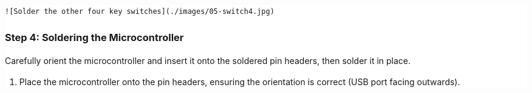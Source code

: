     ![Solder the other four key switches](./images/05-switch4.jpg)

### Step 4: Soldering the Microcontroller
Carefully orient the microcontroller and insert it onto the soldered pin headers, then solder it in place.

1.  Place the microcontroller onto the pin headers, ensuring the orientation is correct (USB port facing outwards).